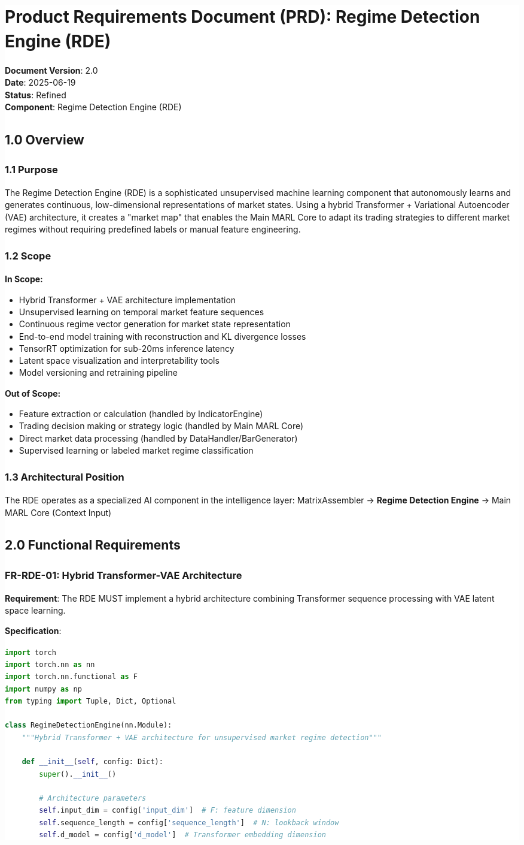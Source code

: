 # Product Requirements Document (PRD): Regime Detection Engine (RDE)

**Document Version**: 2.0  
**Date**: 2025-06-19  
**Status**: Refined  
**Component**: Regime Detection Engine (RDE)  

## 1.0 Overview

### 1.1 Purpose
The Regime Detection Engine (RDE) is a sophisticated unsupervised machine learning component that autonomously learns and generates continuous, low-dimensional representations of market states. Using a hybrid Transformer + Variational Autoencoder (VAE) architecture, it creates a "market map" that enables the Main MARL Core to adapt its trading strategies to different market regimes without requiring predefined labels or manual feature engineering.

### 1.2 Scope

**In Scope:**
- Hybrid Transformer + VAE architecture implementation
- Unsupervised learning on temporal market feature sequences
- Continuous regime vector generation for market state representation
- End-to-end model training with reconstruction and KL divergence losses
- TensorRT optimization for sub-20ms inference latency
- Latent space visualization and interpretability tools
- Model versioning and retraining pipeline

**Out of Scope:**
- Feature extraction or calculation (handled by IndicatorEngine)
- Trading decision making or strategy logic (handled by Main MARL Core)
- Direct market data processing (handled by DataHandler/BarGenerator)
- Supervised learning or labeled market regime classification

### 1.3 Architectural Position
The RDE operates as a specialized AI component in the intelligence layer:
MatrixAssembler → **Regime Detection Engine** → Main MARL Core (Context Input)

## 2.0 Functional Requirements

### FR-RDE-01: Hybrid Transformer-VAE Architecture
**Requirement**: The RDE MUST implement a hybrid architecture combining Transformer sequence processing with VAE latent space learning.

**Specification**:
```python
import torch
import torch.nn as nn
import torch.nn.functional as F
import numpy as np
from typing import Tuple, Dict, Optional

class RegimeDetectionEngine(nn.Module):
    """Hybrid Transformer + VAE architecture for unsupervised market regime detection"""
    
    def __init__(self, config: Dict):
        super().__init__()
        
        # Architecture parameters
        self.input_dim = config['input_dim']  # F: feature dimension
        self.sequence_length = config['sequence_length']  # N: lookback window
        self.d_model = config['d_model']  # Transformer embedding dimension
```